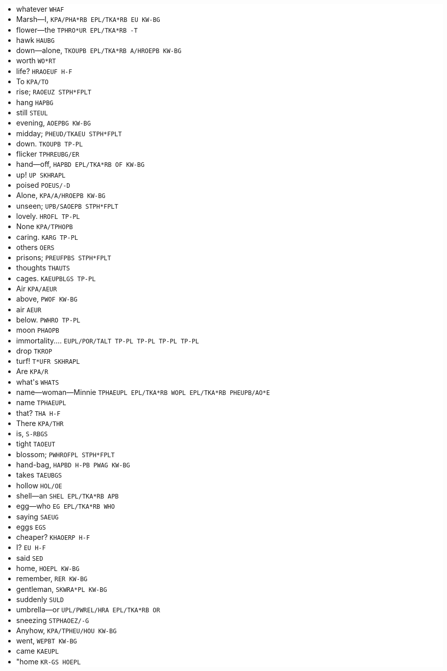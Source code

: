 * whatever `WHAF`
* Marsh—I, `KPA/PHA*RB EPL/TKA*RB EU KW-BG`
* flower—the `TPHRO*UR EPL/TKA*RB -T`
* hawk `HAUBG`
* down—alone, `TKOUPB EPL/TKA*RB A/HROEPB KW-BG`
* worth `WO*RT`
* life? `HRAOEUF H-F`
* To `KPA/TO`
* rise; `RAOEUZ STPH*FPLT`
* hang `HAPBG`
* still `STEUL`
* evening, `AOEPBG KW-BG`
* midday; `PHEUD/TKAEU STPH*FPLT`
* down. `TKOUPB TP-PL`
* flicker `TPHREUBG/ER`
* hand—off, `HAPBD EPL/TKA*RB OF KW-BG`
* up! `UP SKHRAPL`
* poised `POEUS/-D`
* Alone, `KPA/A/HROEPB KW-BG`
* unseen; `UPB/SAOEPB STPH*FPLT`
* lovely. `HROFL TP-PL`
* None `KPA/TPHOPB`
* caring. `KARG TP-PL`
* others `OERS`
* prisons; `PREUFPBS STPH*FPLT`
* thoughts `THAUTS`
* cages. `KAEUPBLGS TP-PL`
* Air `KPA/AEUR`
* above, `PWOF KW-BG`
* air `AEUR`
* below. `PWHRO TP-PL`
* moon `PHAOPB`
* immortality.... `EUPL/POR/TALT TP-PL TP-PL TP-PL TP-PL`
* drop `TKROP`
* turf! `T*UFR SKHRAPL`
* Are `KPA/R`
* what's `WHATS`
* name—woman—Minnie `TPHAEUPL EPL/TKA*RB WOPL EPL/TKA*RB PHEUPB/AO*E`
* name `TPHAEUPL`
* that? `THA H-F`
* There `KPA/THR`
* is, `S-RBGS`
* tight `TAOEUT`
* blossom; `PWHROFPL STPH*FPLT`
* hand-bag, `HAPBD H-PB PWAG KW-BG`
* takes `TAEUBGS`
* hollow `HOL/OE`
* shell—an `SHEL EPL/TKA*RB APB`
* egg—who `EG EPL/TKA*RB WHO`
* saying `SAEUG`
* eggs `EGS`
* cheaper? `KHAOERP H-F`
* I? `EU H-F`
* said `SED`
* home, `HOEPL KW-BG`
* remember, `RER KW-BG`
* gentleman, `SKWRA*PL KW-BG`
* suddenly `SULD`
* umbrella—or `UPL/PWREL/HRA EPL/TKA*RB OR`
* sneezing `STPHAOEZ/-G`
* Anyhow, `KPA/TPHEU/HOU KW-BG`
* went, `WEPBT KW-BG`
* came `KAEUPL`
* "home `KR-GS HOEPL`
